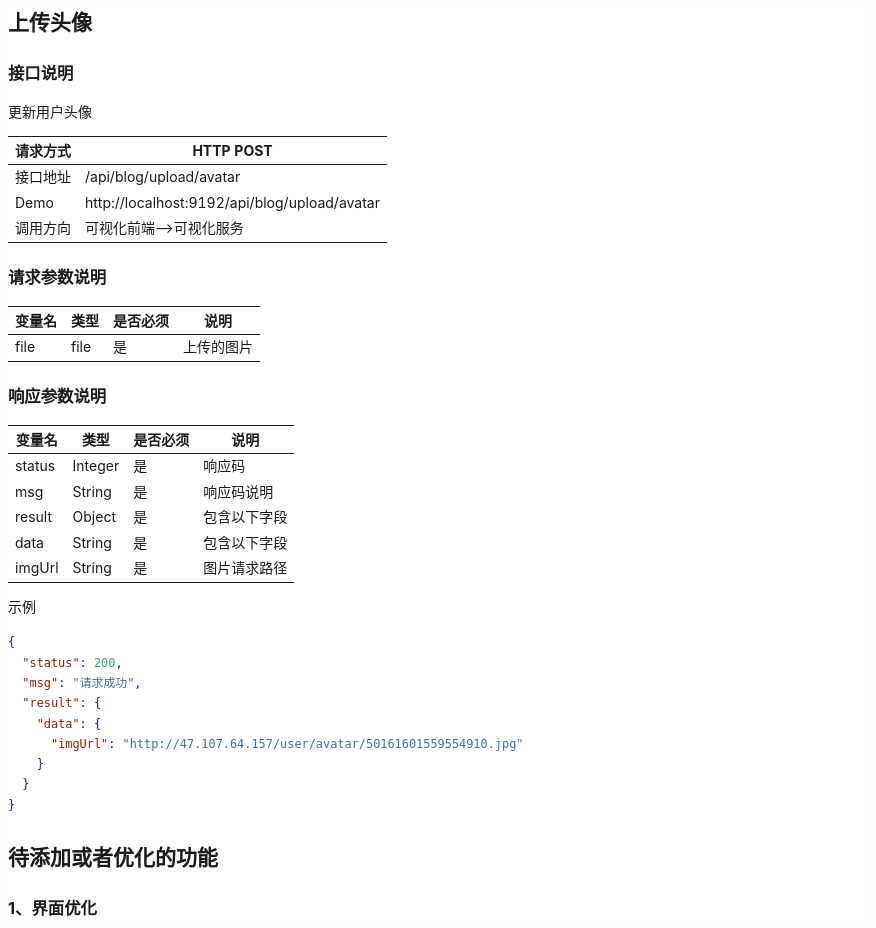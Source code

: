 

## 上传头像

### 接口说明

更新用户头像

| 请求方式 | HTTP POST                                    |
| -------- | -------------------------------------------- |
| 接口地址 | /api/blog/upload/avatar                      |
| Demo     | http://localhost:9192/api/blog/upload/avatar |
| 调用方向 | 可视化前端-->可视化服务                      |

### 请求参数说明

| 变量名 | 类型 | 是否必须 | 说明       |
| ------ | ---- | -------- | ---------- |
| file   | file | 是       | 上传的图片 |

### 响应参数说明

| 变量名 | 类型    | 是否必须 | 说明         |
| ------ | ------- | -------- | ------------ |
| status | Integer | 是       | 响应码       |
| msg    | String  | 是       | 响应码说明   |
| result | Object  | 是       | 包含以下字段 |
| data   | String  | 是       | 包含以下字段 |
| imgUrl | String  | 是       | 图片请求路径 |

示例

```json
{
  "status": 200,
  "msg": "请求成功",
  "result": {
    "data": {
      "imgUrl": "http://47.107.64.157/user/avatar/50161601559554910.jpg"
    }
  }
}
```

## 待添加或者优化的功能

### 1、界面优化

